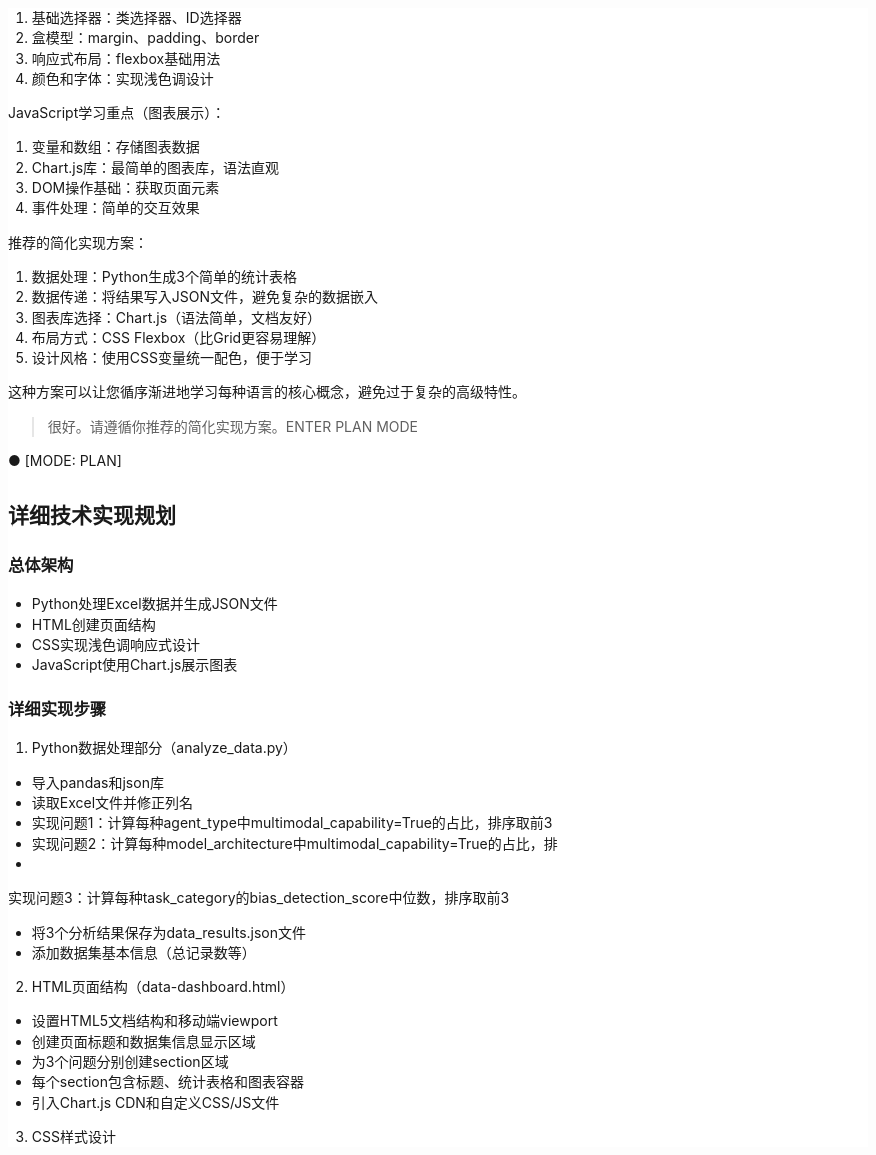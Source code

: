   1. 基础选择器：类选择器、ID选择器                                         
  2. 盒模型：margin、padding、border                                        
  3. 响应式布局：flexbox基础用法                                            
  4. 颜色和字体：实现浅色调设计                                             
                                                                            
  JavaScript学习重点（图表展示）：                                          
                                                                            
  1. 变量和数组：存储图表数据                                               
  2. Chart.js库：最简单的图表库，语法直观                                   
  3. DOM操作基础：获取页面元素                                              
  4. 事件处理：简单的交互效果                                               
                                                                            
  推荐的简化实现方案：                                                      
                                                                            
  1. 数据处理：Python生成3个简单的统计表格                                  
  2. 数据传递：将结果写入JSON文件，避免复杂的数据嵌入                       
  3. 图表库选择：Chart.js（语法简单，文档友好）                             
  4. 布局方式：CSS Flexbox（比Grid更容易理解）                              
  5. 设计风格：使用CSS变量统一配色，便于学习                                
                                                                            
  这种方案可以让您循序渐进地学习每种语言的核心概念，避免过于复杂的高级特性。
 
> 很好。请遵循你推荐的简化实现方案。ENTER PLAN MODE
 
● [MODE: PLAN]                                                                 
                                                                               
  ## 详细技术实现规划                                                          
  ### 总体架构                                                                 
  - Python处理Excel数据并生成JSON文件                                          
  - HTML创建页面结构                                                           
  - CSS实现浅色调响应式设计                                                    
  - JavaScript使用Chart.js展示图表                                             
                                                                               
  ### 详细实现步骤                                                             
  1. Python数据处理部分（analyze_data.py）                                     
                                                                               
  - 导入pandas和json库                                                         
  - 读取Excel文件并修正列名                                                    
  - 实现问题1：计算每种agent_type中multimodal_capability=True的占比，排序取前3 
  - 实现问题2：计算每种model_architecture中multimodal_capability=True的占比，排
  -                                                                            
  实现问题3：计算每种task_category的bias_detection_score中位数，排序取前3      
  - 将3个分析结果保存为data_results.json文件                                   
  - 添加数据集基本信息（总记录数等）                                           
                                                                               
  2. HTML页面结构（data-dashboard.html）                                       
                                                                               
  - 设置HTML5文档结构和移动端viewport                                          
  - 创建页面标题和数据集信息显示区域                                           
  - 为3个问题分别创建section区域                                               
  - 每个section包含标题、统计表格和图表容器                                    
  - 引入Chart.js CDN和自定义CSS/JS文件                                         
                                                                               
  3. CSS样式设计                                                               
                                                                               